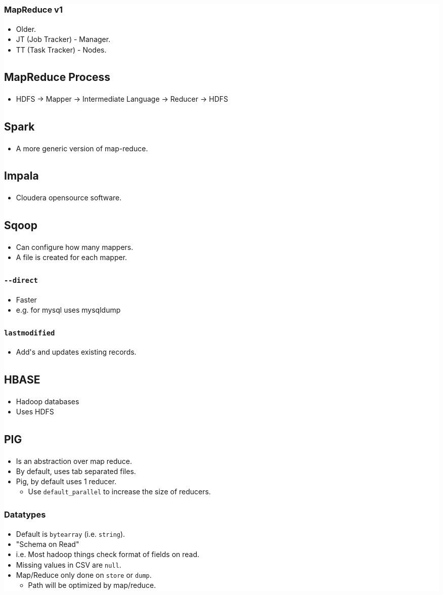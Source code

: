 ###  MapReduce v1

- Older.
- JT (Job Tracker) - Manager.
- TT (Task Tracker) - Nodes.


## MapReduce Process

- HDFS -> Mapper -> Intermediate Language -> Reducer -> HDFS

## Spark
 
- A more generic version of map-reduce.


## Impala

- Cloudera opensource software.

## Sqoop

- Can configure how many mappers.
- A file is created for each mapper.

### `--direct`

- Faster
- e.g. for mysql uses mysqldump

### `lastmodified`

- Add's and updates existing records.

## HBASE

- Hadoop databases
- Uses HDFS

## PIG

- Is an abstraction over map reduce.
- By default, uses tab separated files.
- Pig, by default uses 1 reducer.
  - Use `default_parallel` to increase the size of reducers.

### Datatypes

- Default is `bytearray` (i.e. `string`).
- "Schema on Read" 
 - i.e. Most hadoop things check format of fields on read.
- Missing values in CSV are `null`.
- Map/Reduce only done on `store` or `dump`.
  - Path will be optimized by map/reduce.
